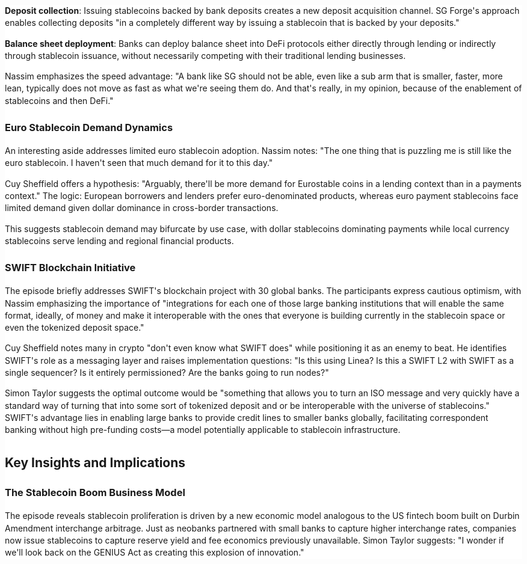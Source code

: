 **Deposit collection**: Issuing stablecoins backed by bank deposits creates a new deposit acquisition channel. SG Forge's approach enables collecting deposits "in a completely different way by issuing a stablecoin that is backed by your deposits."

**Balance sheet deployment**: Banks can deploy balance sheet into DeFi protocols either directly through lending or indirectly through stablecoin issuance, without necessarily competing with their traditional lending businesses.

Nassim emphasizes the speed advantage: "A bank like SG should not be able, even like a sub arm that is smaller, faster, more lean, typically does not move as fast as what we're seeing them do. And that's really, in my opinion, because of the enablement of stablecoins and then DeFi."

### Euro Stablecoin Demand Dynamics

An interesting aside addresses limited euro stablecoin adoption. Nassim notes: "The one thing that is puzzling me is still like the euro stablecoin. I haven't seen that much demand for it to this day."

Cuy Sheffield offers a hypothesis: "Arguably, there'll be more demand for Eurostable coins in a lending context than in a payments context." The logic: European borrowers and lenders prefer euro-denominated products, whereas euro payment stablecoins face limited demand given dollar dominance in cross-border transactions.

This suggests stablecoin demand may bifurcate by use case, with dollar stablecoins dominating payments while local currency stablecoins serve lending and regional financial products.

### SWIFT Blockchain Initiative

The episode briefly addresses SWIFT's blockchain project with 30 global banks. The participants express cautious optimism, with Nassim emphasizing the importance of "integrations for each one of those large banking institutions that will enable the same format, ideally, of money and make it interoperable with the ones that everyone is building currently in the stablecoin space or even the tokenized deposit space."

Cuy Sheffield notes many in crypto "don't even know what SWIFT does" while positioning it as an enemy to beat. He identifies SWIFT's role as a messaging layer and raises implementation questions: "Is this using Linea? Is this a SWIFT L2 with SWIFT as a single sequencer? Is it entirely permissioned? Are the banks going to run nodes?"

Simon Taylor suggests the optimal outcome would be "something that allows you to turn an ISO message and very quickly have a standard way of turning that into some sort of tokenized deposit and or be interoperable with the universe of stablecoins." SWIFT's advantage lies in enabling large banks to provide credit lines to smaller banks globally, facilitating correspondent banking without high pre-funding costs—a model potentially applicable to stablecoin infrastructure.

## Key Insights and Implications

### The Stablecoin Boom Business Model

The episode reveals stablecoin proliferation is driven by a new economic model analogous to the US fintech boom built on Durbin Amendment interchange arbitrage. Just as neobanks partnered with small banks to capture higher interchange rates, companies now issue stablecoins to capture reserve yield and fee economics previously unavailable. Simon Taylor suggests: "I wonder if we'll look back on the GENIUS Act as creating this explosion of innovation."
